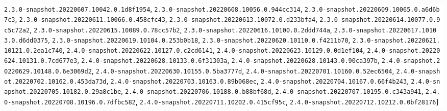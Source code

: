 `2.3.0-snapshot.20220607.10042.0.1d8f1954`, `2.3.0-snapshot.20220608.10056.0.944cc314`, `2.3.0-snapshot.20220609.10065.0.a6d6b7c3`, `2.3.0-snapshot.20220611.10066.0.458cfc43`, `2.3.0-snapshot.20220613.10072.0.d233bfa4`, `2.3.0-snapshot.20220614.10077.0.9c5c72a2`, `2.3.0-snapshot.20220615.10089.0.78cc57b2`, `2.3.0-snapshot.20220616.10100.0.2ddd744a`, `2.3.0-snapshot.20220617.10103.0.d6dd0375`, `2.3.0-snapshot.20220619.10104.0.253b0b18`, `2.3.0-snapshot.20220620.10110.0.f4211b70`, `2.3.0-snapshot.20220621.10121.0.2ea1c740`, `2.4.0-snapshot.20220622.10127.0.c2cd6141`, `2.4.0-snapshot.20220623.10129.0.0d1ef104`, `2.4.0-snapshot.20220624.10131.0.7cd677e3`, `2.4.0-snapshot.20220628.10133.0.6f31303a`, `2.4.0-snapshot.20220628.10143.0.90ca397b`, `2.4.0-snapshot.20220629.10148.0.6e3069d2`, `2.4.0-snapshot.20220630.10155.0.5ba3777d`, `2.4.0-snapshot.20220701.10160.0.52ec6504`, `2.4.0-snapshot.20220702.10162.0.453da73d`, `2.4.0-snapshot.20220703.10163.0.89b068ec`, `2.4.0-snapshot.20220704.10167.0.66f4b243`, `2.4.0-snapshot.20220705.10182.0.29a8c1be`, `2.4.0-snapshot.20220706.10188.0.b88bf68d`, `2.4.0-snapshot.20220707.10195.0.c343a941`, `2.4.0-snapshot.20220708.10196.0.7dfbc582`, `2.4.0-snapshot.20220711.10202.0.415cf95c`, `2.4.0-snapshot.20220712.10212.0.0bf28176`]